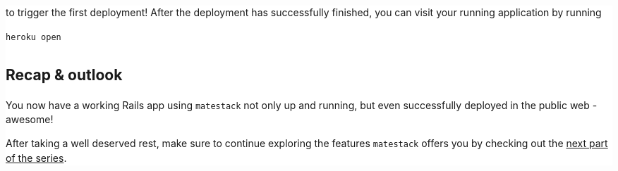  to trigger the first deployment! After the deployment has successfully finished, you can visit your running application by running

```sh
heroku open
```

## Recap & outlook

You now have a working Rails app using `matestack` not only up and running, but even successfully deployed in the public web - awesome!

After taking a well deserved rest, make sure to continue exploring the features `matestack` offers you by checking out the [next part of the series](/guides/essential/02_active_record.md).
